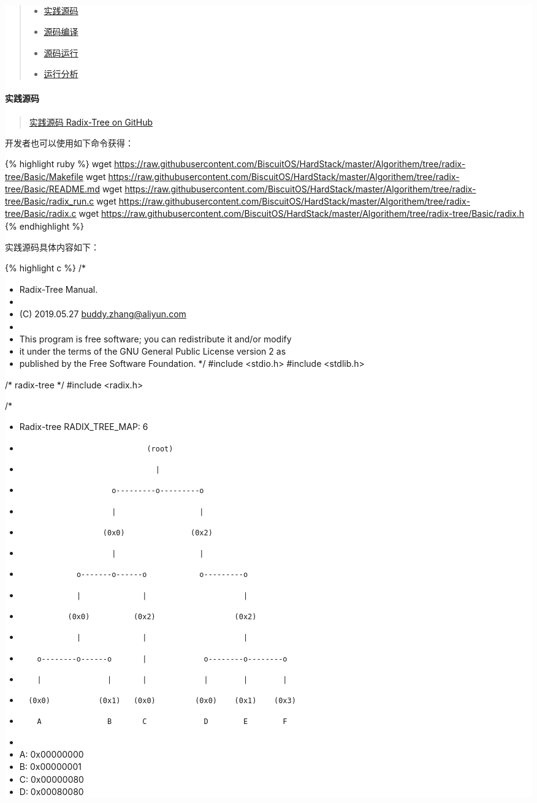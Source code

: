> - [实践源码](#实践源码)
>
> - [源码编译](#源码编译)
>
> - [源码运行](#源码运行)
>
> - [运行分析](#运行分析)

#### <span id="实践源码">实践源码</span>

> [实践源码 Radix-Tree on GitHub](https://github.com/BiscuitOS/HardStack/tree/master/Algorithem/tree/radix-tree/Basic)

开发者也可以使用如下命令获得：

{% highlight ruby %}
wget https://raw.githubusercontent.com/BiscuitOS/HardStack/master/Algorithem/tree/radix-tree/Basic/Makefile
wget https://raw.githubusercontent.com/BiscuitOS/HardStack/master/Algorithem/tree/radix-tree/Basic/README.md
wget https://raw.githubusercontent.com/BiscuitOS/HardStack/master/Algorithem/tree/radix-tree/Basic/radix_run.c
wget https://raw.githubusercontent.com/BiscuitOS/HardStack/master/Algorithem/tree/radix-tree/Basic/radix.c
wget https://raw.githubusercontent.com/BiscuitOS/HardStack/master/Algorithem/tree/radix-tree/Basic/radix.h
{% endhighlight %}

实践源码具体内容如下：

{% highlight c %}
/*
 * Radix-Tree Manual.
 *
 * (C) 2019.05.27 <buddy.zhang@aliyun.com>
 *
 * This program is free software; you can redistribute it and/or modify
 * it under the terms of the GNU General Public License version 2 as
 * published by the Free Software Foundation.
 */
#include <stdio.h>
#include <stdlib.h>

/* radix-tree */
#include <radix.h>

/*
 * Radix-tree                                             RADIX_TREE_MAP: 6
 *                                  (root)
 *                                    |
 *                          o---------o---------o
 *                          |                   |
 *                        (0x0)               (0x2)
 *                          |                   |
 *                  o-------o------o            o---------o
 *                  |              |                      |
 *                (0x0)          (0x2)                  (0x2)
 *                  |              |                      |
 *         o--------o------o       |             o--------o--------o
 *         |               |       |             |        |        |
 *       (0x0)           (0x1)   (0x0)         (0x0)    (0x1)    (0x3)
 *         A               B       C             D        E        F
 *
 * A: 0x00000000
 * B: 0x00000001
 * C: 0x00000080
 * D: 0x00080080